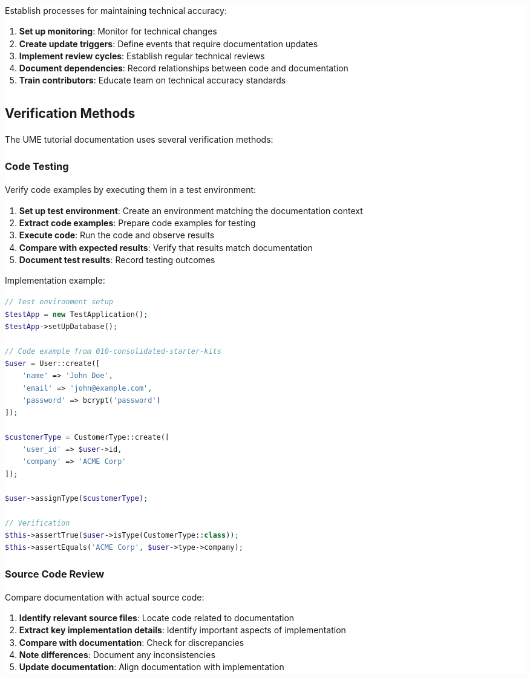 Establish processes for maintaining technical accuracy:

1. **Set up monitoring**: Monitor for technical changes
2. **Create update triggers**: Define events that require documentation updates
3. **Implement review cycles**: Establish regular technical reviews
4. **Document dependencies**: Record relationships between code and documentation
5. **Train contributors**: Educate team on technical accuracy standards

## Verification Methods

The UME tutorial documentation uses several verification methods:

### Code Testing

Verify code examples by executing them in a test environment:

1. **Set up test environment**: Create an environment matching the documentation context
2. **Extract code examples**: Prepare code examples for testing
3. **Execute code**: Run the code and observe results
4. **Compare with expected results**: Verify that results match documentation
5. **Document test results**: Record testing outcomes

Implementation example:
```php
// Test environment setup
$testApp = new TestApplication();
$testApp->setUpDatabase();

// Code example from 010-consolidated-starter-kits
$user = User::create([
    'name' => 'John Doe',
    'email' => 'john@example.com',
    'password' => bcrypt('password')
]);

$customerType = CustomerType::create([
    'user_id' => $user->id,
    'company' => 'ACME Corp'
]);

$user->assignType($customerType);

// Verification
$this->assertTrue($user->isType(CustomerType::class));
$this->assertEquals('ACME Corp', $user->type->company);
```

### Source Code Review

Compare documentation with actual source code:

1. **Identify relevant source files**: Locate code related to documentation
2. **Extract key implementation details**: Identify important aspects of implementation
3. **Compare with documentation**: Check for discrepancies
4. **Note differences**: Document any inconsistencies
5. **Update documentation**: Align documentation with implementation
